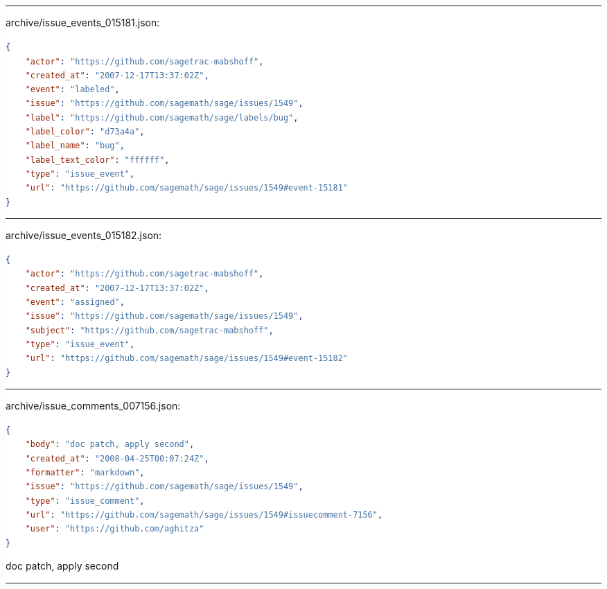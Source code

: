 

---

archive/issue_events_015181.json:
```json
{
    "actor": "https://github.com/sagetrac-mabshoff",
    "created_at": "2007-12-17T13:37:02Z",
    "event": "labeled",
    "issue": "https://github.com/sagemath/sage/issues/1549",
    "label": "https://github.com/sagemath/sage/labels/bug",
    "label_color": "d73a4a",
    "label_name": "bug",
    "label_text_color": "ffffff",
    "type": "issue_event",
    "url": "https://github.com/sagemath/sage/issues/1549#event-15181"
}
```



---

archive/issue_events_015182.json:
```json
{
    "actor": "https://github.com/sagetrac-mabshoff",
    "created_at": "2007-12-17T13:37:02Z",
    "event": "assigned",
    "issue": "https://github.com/sagemath/sage/issues/1549",
    "subject": "https://github.com/sagetrac-mabshoff",
    "type": "issue_event",
    "url": "https://github.com/sagemath/sage/issues/1549#event-15182"
}
```



---

archive/issue_comments_007156.json:
```json
{
    "body": "doc patch, apply second",
    "created_at": "2008-04-25T00:07:24Z",
    "formatter": "markdown",
    "issue": "https://github.com/sagemath/sage/issues/1549",
    "type": "issue_comment",
    "url": "https://github.com/sagemath/sage/issues/1549#issuecomment-7156",
    "user": "https://github.com/aghitza"
}
```

doc patch, apply second



---